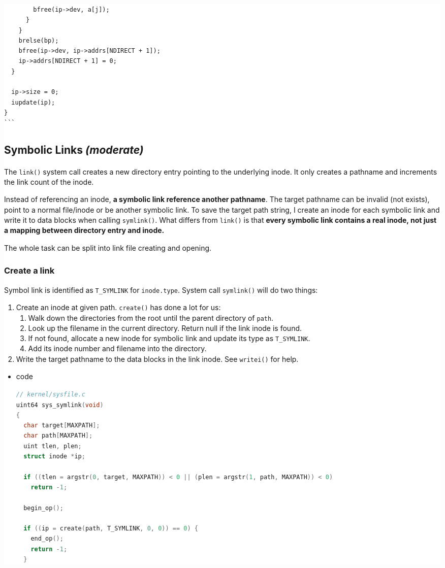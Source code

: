             bfree(ip->dev, a[j]);
          }
        }
        brelse(bp);
        bfree(ip->dev, ip->addrs[NDIRECT + 1]);
        ip->addrs[NDIRECT + 1] = 0;
      }
    
      ip->size = 0;
      iupdate(ip);
    }
    ```

## Symbolic Links *(moderate)*

The `link()` system call creates a new directory entry pointing to the underlying inode. It only creates a pathname and increments the link count of the inode.

Instead of referencing an inode, **a symbolic link reference another pathname**. The target pathname can be invalid (not exists), point to a normal file/inode or be another symbolic link. To save the target path string, I create an inode for each symbolic link and write it to data blocks when calling `symlink()`. What differs from `link()` is that **every symbolic link contains a real inode, not just a mapping between directory entry and inode.**

The whole task can be split into link file creating and opening.

### Create a link

Symbol link is identified as `T_SYMLINK` for `inode.type`. System call `symlink()` will do two things:

1. Create an inode at given path. `create()` has done a lot for us:
    1. Walk down the directories from the root until the parent directory of `path`.
    2. Look up the filename in the current directory. Return null if the link inode is found.
    3. If not found, allocate a new inode for symbolic link and update its type as `T_SYMLINK`.
    4. Add its inode number and filename into the directory.
2. Write the target pathname to the data blocks in the link inode. See `writei()` for help.

- code

    ```c
    // kernel/sysfile.c
    uint64 sys_symlink(void)
    {
      char target[MAXPATH];
      char path[MAXPATH];
      uint tlen, plen;
      struct inode *ip;
    
      if ((tlen = argstr(0, target, MAXPATH)) < 0 || (plen = argstr(1, path, MAXPATH)) < 0)
        return -1;
    
      begin_op();
    
      if ((ip = create(path, T_SYMLINK, 0, 0)) == 0) {
        end_op();
        return -1;
      }
    